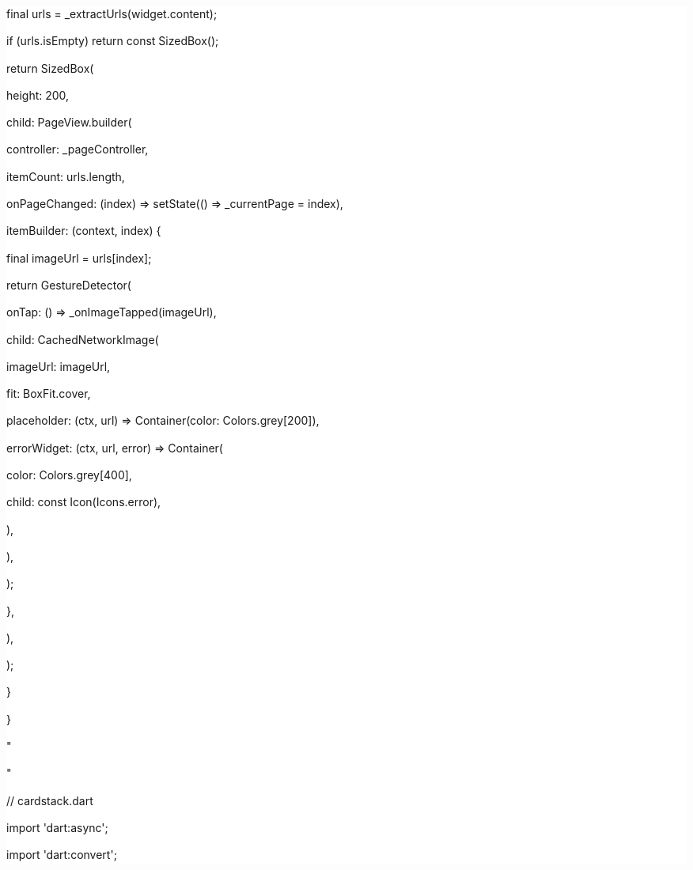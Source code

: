 final urls = _extractUrls(widget.content);

if (urls.isEmpty) return const SizedBox();

return SizedBox(

height: 200,

child: PageView.builder(

controller: _pageController,

itemCount: urls.length,

onPageChanged: (index) => setState(() => _currentPage = index),

itemBuilder: (context, index) {

final imageUrl = urls[index];

return GestureDetector(

onTap: () => _onImageTapped(imageUrl),

child: CachedNetworkImage(

imageUrl: imageUrl,

fit: BoxFit.cover,

placeholder: (ctx, url) => Container(color: Colors.grey[200]),

errorWidget: (ctx, url, error) => Container(

color: Colors.grey[400],

child: const Icon(Icons.error),

),

),

);

},

),

);

}

}

"




"

// cardstack.dart

import 'dart:async';

import 'dart:convert';

